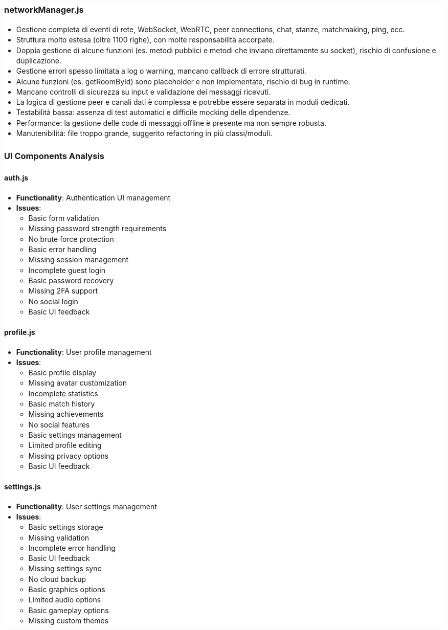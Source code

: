 ### networkManager.js
- Gestione completa di eventi di rete, WebSocket, WebRTC, peer connections, chat, stanze, matchmaking, ping, ecc.
- Struttura molto estesa (oltre 1100 righe), con molte responsabilità accorpate.
- Doppia gestione di alcune funzioni (es. metodi pubblici e metodi che inviano direttamente su socket), rischio di confusione e duplicazione.
- Gestione errori spesso limitata a log o warning, mancano callback di errore strutturati.
- Alcune funzioni (es. getRoomById) sono placeholder e non implementate, rischio di bug in runtime.
- Mancano controlli di sicurezza su input e validazione dei messaggi ricevuti.
- La logica di gestione peer e canali dati è complessa e potrebbe essere separata in moduli dedicati.
- Testabilità bassa: assenza di test automatici e difficile mocking delle dipendenze.
- Performance: la gestione delle code di messaggi offline è presente ma non sempre robusta.
- Manutenibilità: file troppo grande, suggerito refactoring in più classi/moduli.

### UI Components Analysis

#### auth.js
- **Functionality**: Authentication UI management
- **Issues**:
  - Basic form validation
  - Missing password strength requirements
  - No brute force protection
  - Basic error handling
  - Missing session management
  - Incomplete guest login
  - Basic password recovery
  - Missing 2FA support
  - No social login
  - Basic UI feedback

#### profile.js
- **Functionality**: User profile management
- **Issues**:
  - Basic profile display
  - Missing avatar customization
  - Incomplete statistics
  - Basic match history
  - Missing achievements
  - No social features
  - Basic settings management
  - Limited profile editing
  - Missing privacy options
  - Basic UI feedback

#### settings.js
- **Functionality**: User settings management
- **Issues**:
  - Basic settings storage
  - Missing validation
  - Incomplete error handling
  - Basic UI feedback
  - Missing settings sync
  - No cloud backup
  - Basic graphics options
  - Limited audio options
  - Basic gameplay options
  - Missing custom themes
